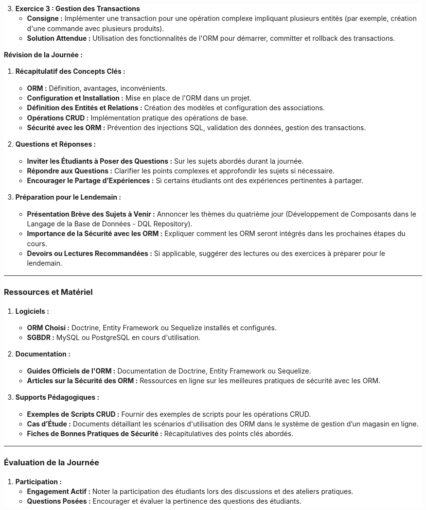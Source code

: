 3. **Exercice 3 : Gestion des Transactions**
   - **Consigne :** Implémenter une transaction pour une opération complexe impliquant plusieurs entités (par exemple, création d'une commande avec plusieurs produits).
   - **Solution Attendue :** Utilisation des fonctionnalités de l'ORM pour démarrer, committer et rollback des transactions.

**Révision de la Journée :**

1. **Récapitulatif des Concepts Clés :**
   - **ORM :** Définition, avantages, inconvénients.
   - **Configuration et Installation :** Mise en place de l'ORM dans un projet.
   - **Définition des Entités et Relations :** Création des modèles et configuration des associations.
   - **Opérations CRUD :** Implémentation pratique des opérations de base.
   - **Sécurité avec les ORM :** Prévention des injections SQL, validation des données, gestion des transactions.

2. **Questions et Réponses :**
   - **Inviter les Étudiants à Poser des Questions :** Sur les sujets abordés durant la journée.
   - **Répondre aux Questions :** Clarifier les points complexes et approfondir les sujets si nécessaire.
   - **Encourager le Partage d’Expériences :** Si certains étudiants ont des expériences pertinentes à partager.

3. **Préparation pour le Lendemain :**
   - **Présentation Brève des Sujets à Venir :** Annoncer les thèmes du quatrième jour (Développement de Composants dans le Langage de la Base de Données - DQL Repository).
   - **Importance de la Sécurité avec les ORM :** Expliquer comment les ORM seront intégrés dans les prochaines étapes du cours.
   - **Devoirs ou Lectures Recommandées :** Si applicable, suggérer des lectures ou des exercices à préparer pour le lendemain.

---

### **Ressources et Matériel**

1. **Logiciels :**
   - **ORM Choisi :** Doctrine, Entity Framework ou Sequelize installés et configurés.
   - **SGBDR :** MySQL ou PostgreSQL en cours d'utilisation.

2. **Documentation :**
   - **Guides Officiels de l'ORM :** Documentation de Doctrine, Entity Framework ou Sequelize.
   - **Articles sur la Sécurité des ORM :** Ressources en ligne sur les meilleures pratiques de sécurité avec les ORM.

3. **Supports Pédagogiques :**
   - **Exemples de Scripts CRUD :** Fournir des exemples de scripts pour les opérations CRUD.
   - **Cas d’Étude :** Documents détaillant les scénarios d'utilisation des ORM dans le système de gestion d’un magasin en ligne.
   - **Fiches de Bonnes Pratiques de Sécurité :** Récapitulatives des points clés abordés.

---

### **Évaluation de la Journée**

1. **Participation :**
   - **Engagement Actif :** Noter la participation des étudiants lors des discussions et des ateliers pratiques.
   - **Questions Posées :** Encourager et évaluer la pertinence des questions des étudiants.
